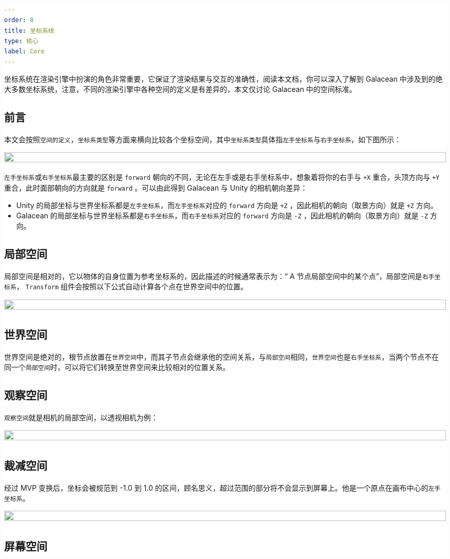 ```yaml
---
order: 8
title: 坐标系统
type: 核心
label: Core
---
```


坐标系统在渲染引擎中扮演的角色非常重要，它保证了渲染结果与交互的准确性，阅读本文档，你可以深入了解到 Galacean 中涉及到的绝大多数坐标系统，注意，不同的渲染引擎中各种空间的定义是有差异的，本文仅讨论 Galacean 中的空间标准。

## 前言

本文会按照`空间的定义`，`坐标系类型`等方面来横向比较各个坐标空间，其中`坐标系类型`具体指`左手坐标系`与`右手坐标系`，如下图所示：

<img src="https://mdn.alipayobjects.com/huamei_jvf0dp/afts/img/A*YBAmSamxy_0AAAAAAAAAAAAADleLAQ/original" width="100%" height="100%">

`左手坐标系`或`右手坐标系`最主要的区别是 `forward` 朝向的不同，无论在左手或是右手坐标系中，想象着将你的右手与 `+X` 重合，头顶方向与 `+Y` 重合，此时面部朝向的方向就是 `forward` 。可以由此得到 Galacean 与 Unity 的相机朝向差异：

- Unity 的局部坐标与世界坐标系都是`左手坐标系`，而`左手坐标系`对应的 `forward` 方向是 `+Z` ，因此相机的朝向（取景方向）就是 `+Z` 方向。
- Galacean 的局部坐标与世界坐标系都是`右手坐标系`，而`右手坐标系`对应的 `forward` 方向是 `-Z` ，因此相机的朝向（取景方向）就是 `-Z` 方向。

## 局部空间

局部空间是相对的，它以物体的自身位置为参考坐标系的，因此描述的时候通常表示为：“ A 节点局部空间中的某个点”，局部空间是`右手坐标系`， `Transform` 组件会按照以下公式自动计算各个点在世界空间中的位置。

<img src="https://mdn.alipayobjects.com/huamei_jvf0dp/afts/img/A*4ZLrSLEJPigAAAAAAAAAAAAADleLAQ/original" width="100%" height="100%">

## 世界空间

世界空间是绝对的，根节点放置在`世界空间`中，而其子节点会继承他的空间关系，与`局部空间`相同，`世界空间`也是`右手坐标系`，当两个节点不在同一个`局部空间`时，可以将它们转换至世界空间来比较相对的位置关系。

## 观察空间

`观察空间`就是相机的局部空间，以透视相机为例：

<img src="https://gw.alipayobjects.com/mdn/rms_d27172/afts/img/A*isMHSpe21ZMAAAAAAAAAAAAAARQnAQ" width="100%" height="100%">

## 裁减空间

经过 MVP 变换后，坐标会被规范到 -1.0 到 1.0 的区间，顾名思义，超过范围的部分将不会显示到屏幕上。他是一个原点在画布中心的`左手坐标系`。

<img src="https://mdn.alipayobjects.com/huamei_jvf0dp/afts/img/A*_4RIQIC2O-UAAAAAAAAAAAAADleLAQ/original" width="100%" height="100%">

## 屏幕空间

